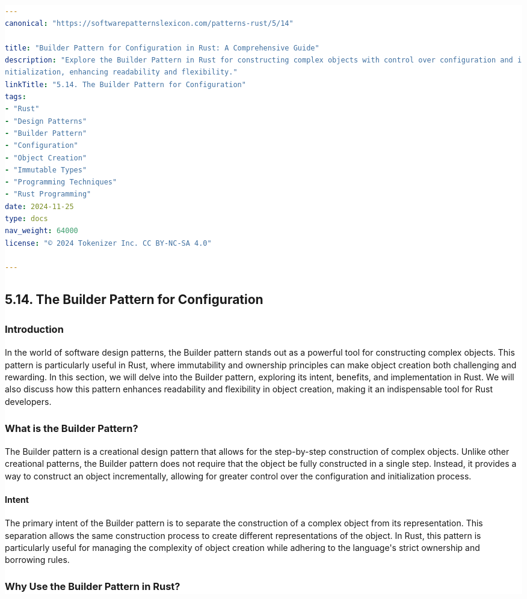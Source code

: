 ```yaml
---
canonical: "https://softwarepatternslexicon.com/patterns-rust/5/14"

title: "Builder Pattern for Configuration in Rust: A Comprehensive Guide"
description: "Explore the Builder Pattern in Rust for constructing complex objects with control over configuration and initialization, enhancing readability and flexibility."
linkTitle: "5.14. The Builder Pattern for Configuration"
tags:
- "Rust"
- "Design Patterns"
- "Builder Pattern"
- "Configuration"
- "Object Creation"
- "Immutable Types"
- "Programming Techniques"
- "Rust Programming"
date: 2024-11-25
type: docs
nav_weight: 64000
license: "© 2024 Tokenizer Inc. CC BY-NC-SA 4.0"

---
```


## 5.14. The Builder Pattern for Configuration

### Introduction

In the world of software design patterns, the Builder pattern stands out as a powerful tool for constructing complex objects. This pattern is particularly useful in Rust, where immutability and ownership principles can make object creation both challenging and rewarding. In this section, we will delve into the Builder pattern, exploring its intent, benefits, and implementation in Rust. We will also discuss how this pattern enhances readability and flexibility in object creation, making it an indispensable tool for Rust developers.

### What is the Builder Pattern?

The Builder pattern is a creational design pattern that allows for the step-by-step construction of complex objects. Unlike other creational patterns, the Builder pattern does not require that the object be fully constructed in a single step. Instead, it provides a way to construct an object incrementally, allowing for greater control over the configuration and initialization process.

#### Intent

The primary intent of the Builder pattern is to separate the construction of a complex object from its representation. This separation allows the same construction process to create different representations of the object. In Rust, this pattern is particularly useful for managing the complexity of object creation while adhering to the language's strict ownership and borrowing rules.

### Why Use the Builder Pattern in Rust?
